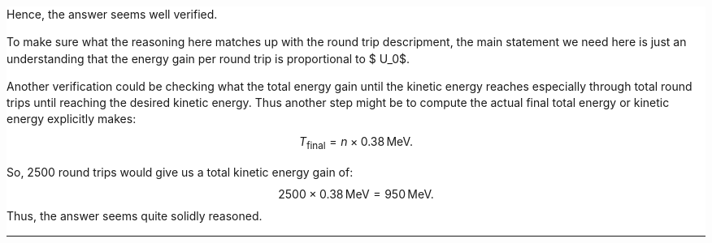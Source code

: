 Hence, the answer seems well verified. 

To make sure what the reasoning here matches up with the round trip descripment, the main statement we need here is just an understanding that the energy gain per round trip is proportional to $ U_0$. 

Another verification could be checking what the total energy gain until the kinetic energy reaches especially through total round trips until reaching the desired kinetic energy. Thus another step might be to compute the actual final total energy or kinetic energy explicitly makes:
$$
\tag{1}
T_{\text{final}} = n \times 0.38\,\text{MeV}.
$$

So, $2500$ round trips would give us a total kinetic energy gain of:
$$
2500 \times 0.38\,\text{MeV} = 950\,\text{MeV}.
$$
Thus, the answer seems quite solidly reasoned.


---

